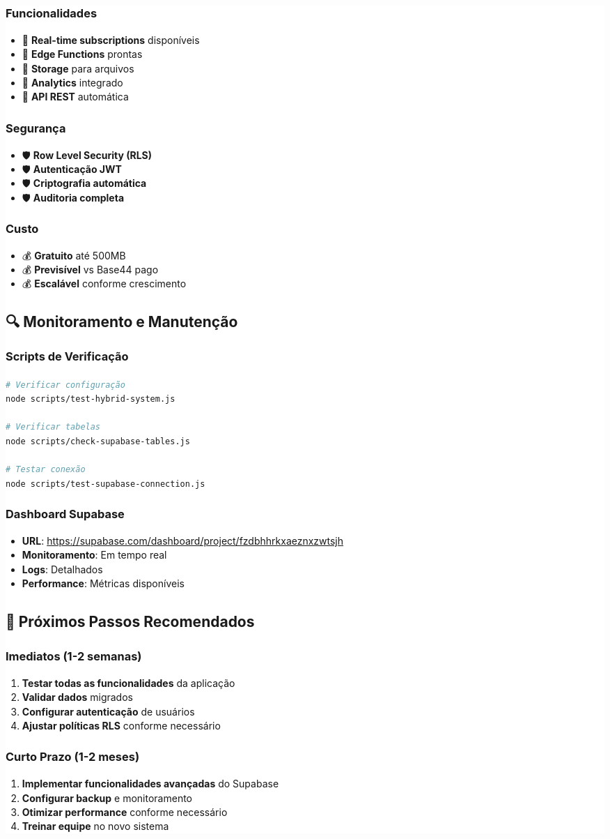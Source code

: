 ### Funcionalidades
- 🚀 **Real-time subscriptions** disponíveis
- 🚀 **Edge Functions** prontas
- 🚀 **Storage** para arquivos
- 🚀 **Analytics** integrado
- 🚀 **API REST** automática

### Segurança
- 🛡️ **Row Level Security (RLS)**
- 🛡️ **Autenticação JWT**
- 🛡️ **Criptografia automática**
- 🛡️ **Auditoria completa**

### Custo
- 💰 **Gratuito** até 500MB
- 💰 **Previsível** vs Base44 pago
- 💰 **Escalável** conforme crescimento

## 🔍 Monitoramento e Manutenção

### Scripts de Verificação
```bash
# Verificar configuração
node scripts/test-hybrid-system.js

# Verificar tabelas
node scripts/check-supabase-tables.js

# Testar conexão
node scripts/test-supabase-connection.js
```

### Dashboard Supabase
- **URL**: https://supabase.com/dashboard/project/fzdbhhrkxaeznxzwtsjh
- **Monitoramento**: Em tempo real
- **Logs**: Detalhados
- **Performance**: Métricas disponíveis

## 🎯 Próximos Passos Recomendados

### Imediatos (1-2 semanas)
1. **Testar todas as funcionalidades** da aplicação
2. **Validar dados** migrados
3. **Configurar autenticação** de usuários
4. **Ajustar políticas RLS** conforme necessário

### Curto Prazo (1-2 meses)
1. **Implementar funcionalidades avançadas** do Supabase
2. **Configurar backup** e monitoramento
3. **Otimizar performance** conforme necessário
4. **Treinar equipe** no novo sistema
